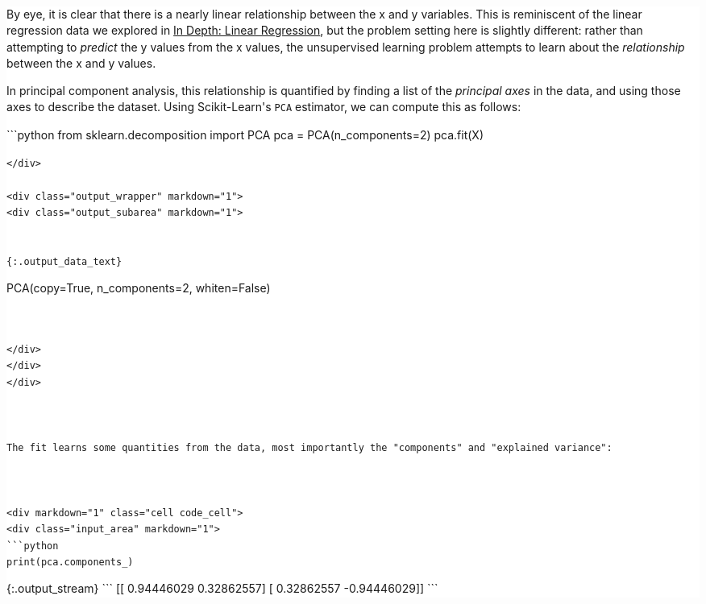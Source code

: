 </div>
</div>
</div>



By eye, it is clear that there is a nearly linear relationship between the x and y variables.
This is reminiscent of the linear regression data we explored in [In Depth: Linear Regression](05.06-Linear-Regression.ipynb), but the problem setting here is slightly different: rather than attempting to *predict* the y values from the x values, the unsupervised learning problem attempts to learn about the *relationship* between the x and y values.

In principal component analysis, this relationship is quantified by finding a list of the *principal axes* in the data, and using those axes to describe the dataset.
Using Scikit-Learn's ``PCA`` estimator, we can compute this as follows:



<div markdown="1" class="cell code_cell">
<div class="input_area" markdown="1">
```python
from sklearn.decomposition import PCA
pca = PCA(n_components=2)
pca.fit(X)

```
</div>

<div class="output_wrapper" markdown="1">
<div class="output_subarea" markdown="1">


{:.output_data_text}
```
PCA(copy=True, n_components=2, whiten=False)
```


</div>
</div>
</div>



The fit learns some quantities from the data, most importantly the "components" and "explained variance":



<div markdown="1" class="cell code_cell">
<div class="input_area" markdown="1">
```python
print(pca.components_)

```
</div>

<div class="output_wrapper" markdown="1">
<div class="output_subarea" markdown="1">
{:.output_stream}
```
[[ 0.94446029  0.32862557]
 [ 0.32862557 -0.94446029]]
```
</div>
</div>
</div>
